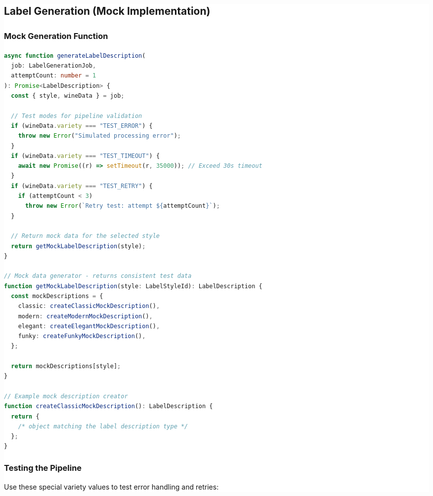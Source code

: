 ## Label Generation (Mock Implementation)

### Mock Generation Function

```typescript
async function generateLabelDescription(
  job: LabelGenerationJob,
  attemptCount: number = 1
): Promise<LabelDescription> {
  const { style, wineData } = job;

  // Test modes for pipeline validation
  if (wineData.variety === "TEST_ERROR") {
    throw new Error("Simulated processing error");
  }
  if (wineData.variety === "TEST_TIMEOUT") {
    await new Promise((r) => setTimeout(r, 35000)); // Exceed 30s timeout
  }
  if (wineData.variety === "TEST_RETRY") {
    if (attemptCount < 3)
      throw new Error(`Retry test: attempt ${attemptCount}`);
  }

  // Return mock data for the selected style
  return getMockLabelDescription(style);
}

// Mock data generator - returns consistent test data
function getMockLabelDescription(style: LabelStyleId): LabelDescription {
  const mockDescriptions = {
    classic: createClassicMockDescription(),
    modern: createModernMockDescription(),
    elegant: createElegantMockDescription(),
    funky: createFunkyMockDescription(),
  };

  return mockDescriptions[style];
}

// Example mock description creator
function createClassicMockDescription(): LabelDescription {
  return {
    /* object matching the label description type */
  };
}
```

### Testing the Pipeline

Use these special variety values to test error handling and retries:
